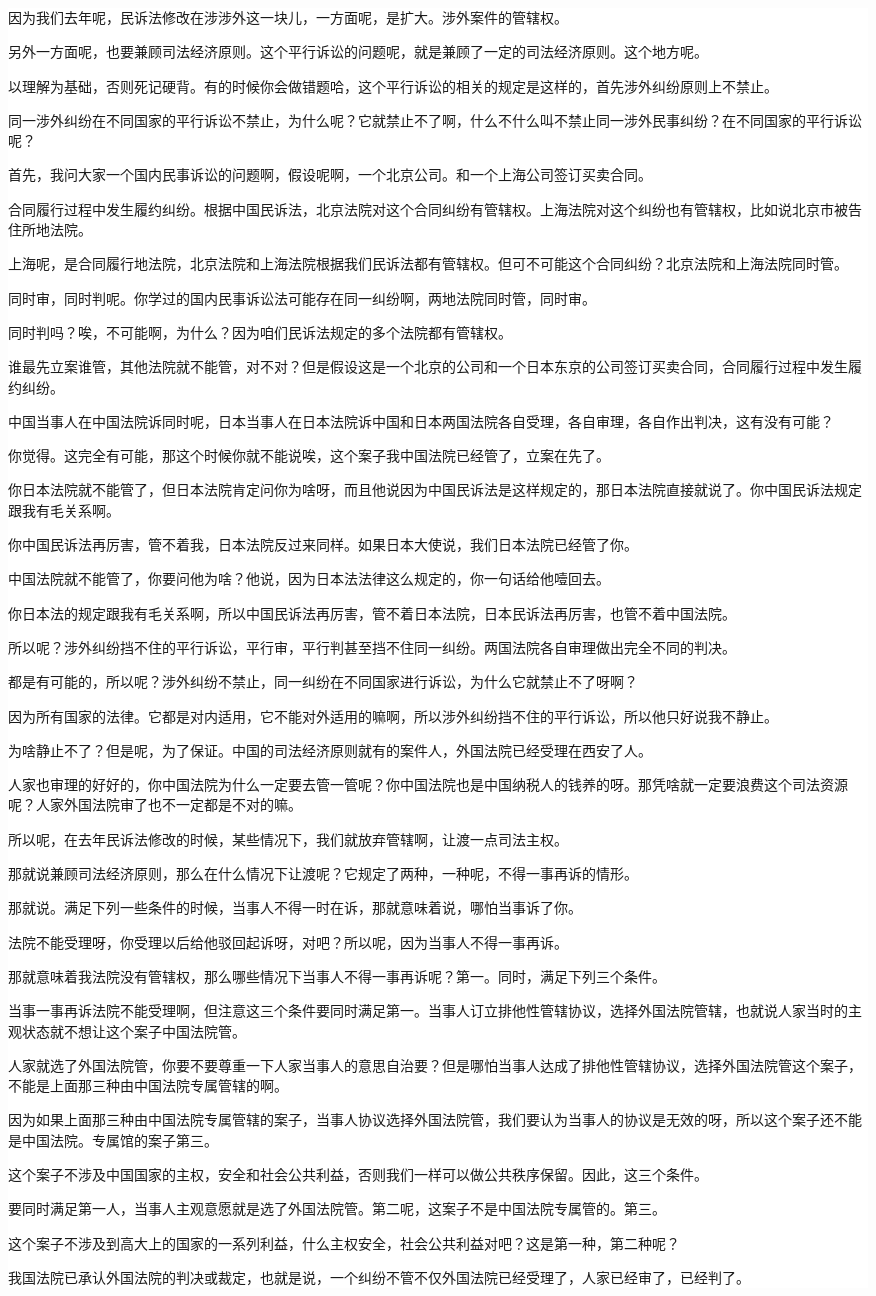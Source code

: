 因为我们去年呢，民诉法修改在涉涉外这一块儿，一方面呢，是扩大。涉外案件的管辖权。

另外一方面呢，也要兼顾司法经济原则。这个平行诉讼的问题呢，就是兼顾了一定的司法经济原则。这个地方呢。

以理解为基础，否则死记硬背。有的时候你会做错题哈，这个平行诉讼的相关的规定是这样的，首先涉外纠纷原则上不禁止。

同一涉外纠纷在不同国家的平行诉讼不禁止，为什么呢？它就禁止不了啊，什么不什么叫不禁止同一涉外民事纠纷？在不同国家的平行诉讼呢？

首先，我问大家一个国内民事诉讼的问题啊，假设呢啊，一个北京公司。和一个上海公司签订买卖合同。

合同履行过程中发生履约纠纷。根据中国民诉法，北京法院对这个合同纠纷有管辖权。上海法院对这个纠纷也有管辖权，比如说北京市被告住所地法院。

上海呢，是合同履行地法院，北京法院和上海法院根据我们民诉法都有管辖权。但可不可能这个合同纠纷？北京法院和上海法院同时管。

同时审，同时判呢。你学过的国内民事诉讼法可能存在同一纠纷啊，两地法院同时管，同时审。

同时判吗？唉，不可能啊，为什么？因为咱们民诉法规定的多个法院都有管辖权。

谁最先立案谁管，其他法院就不能管，对不对？但是假设这是一个北京的公司和一个日本东京的公司签订买卖合同，合同履行过程中发生履约纠纷。

中国当事人在中国法院诉同时呢，日本当事人在日本法院诉中国和日本两国法院各自受理，各自审理，各自作出判决，这有没有可能？

你觉得。这完全有可能，那这个时候你就不能说唉，这个案子我中国法院已经管了，立案在先了。

你日本法院就不能管了，但日本法院肯定问你为啥呀，而且他说因为中国民诉法是这样规定的，那日本法院直接就说了。你中国民诉法规定跟我有毛关系啊。

你中国民诉法再厉害，管不着我，日本法院反过来同样。如果日本大使说，我们日本法院已经管了你。

中国法院就不能管了，你要问他为啥？他说，因为日本法法律这么规定的，你一句话给他噎回去。

你日本法的规定跟我有毛关系啊，所以中国民诉法再厉害，管不着日本法院，日本民诉法再厉害，也管不着中国法院。

所以呢？涉外纠纷挡不住的平行诉讼，平行审，平行判甚至挡不住同一纠纷。两国法院各自审理做出完全不同的判决。

都是有可能的，所以呢？涉外纠纷不禁止，同一纠纷在不同国家进行诉讼，为什么它就禁止不了呀啊？

因为所有国家的法律。它都是对内适用，它不能对外适用的嘛啊，所以涉外纠纷挡不住的平行诉讼，所以他只好说我不静止。

为啥静止不了？但是呢，为了保证。中国的司法经济原则就有的案件人，外国法院已经受理在西安了人。

人家也审理的好好的，你中国法院为什么一定要去管一管呢？你中国法院也是中国纳税人的钱养的呀。那凭啥就一定要浪费这个司法资源呢？人家外国法院审了也不一定都是不对的嘛。

所以呢，在去年民诉法修改的时候，某些情况下，我们就放弃管辖啊，让渡一点司法主权。

那就说兼顾司法经济原则，那么在什么情况下让渡呢？它规定了两种，一种呢，不得一事再诉的情形。

那就说。满足下列一些条件的时候，当事人不得一时在诉，那就意味着说，哪怕当事诉了你。

法院不能受理呀，你受理以后给他驳回起诉呀，对吧？所以呢，因为当事人不得一事再诉。

那就意味着我法院没有管辖权，那么哪些情况下当事人不得一事再诉呢？第一。同时，满足下列三个条件。

当事一事再诉法院不能受理啊，但注意这三个条件要同时满足第一。当事人订立排他性管辖协议，选择外国法院管辖，也就说人家当时的主观状态就不想让这个案子中国法院管。

人家就选了外国法院管，你要不要尊重一下人家当事人的意思自治要？但是哪怕当事人达成了排他性管辖协议，选择外国法院管这个案子，不能是上面那三种由中国法院专属管辖的啊。

因为如果上面那三种由中国法院专属管辖的案子，当事人协议选择外国法院管，我们要认为当事人的协议是无效的呀，所以这个案子还不能是中国法院。专属馆的案子第三。

这个案子不涉及中国国家的主权，安全和社会公共利益，否则我们一样可以做公共秩序保留。因此，这三个条件。

要同时满足第一人，当事人主观意愿就是选了外国法院管。第二呢，这案子不是中国法院专属管的。第三。

这个案子不涉及到高大上的国家的一系列利益，什么主权安全，社会公共利益对吧？这是第一种，第二种呢？

我国法院已承认外国法院的判决或裁定，也就是说，一个纠纷不管不仅外国法院已经受理了，人家已经审了，已经判了。
